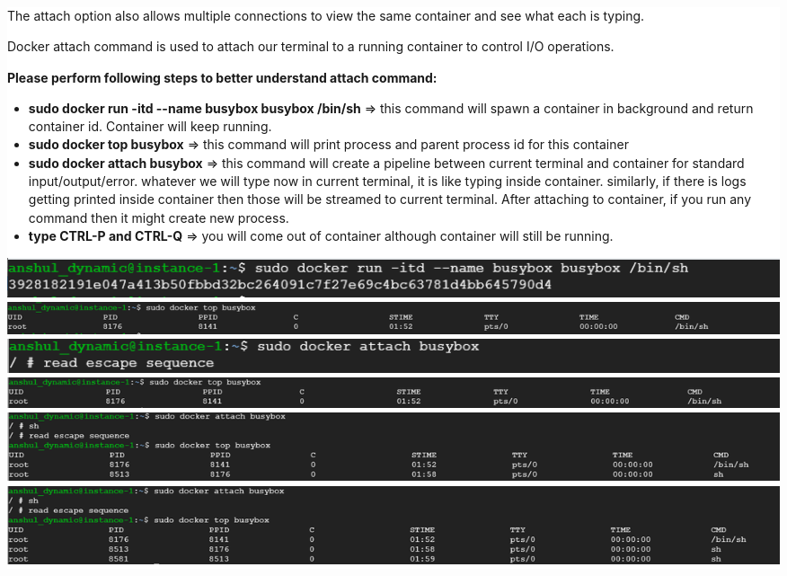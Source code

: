 The attach option also allows multiple connections to view the same container and see what each is typing.

Docker attach command is used to attach our terminal to a running container to control I/O operations.

**Please perform following steps to better understand attach command:**
- **sudo docker run -itd --name busybox busybox /bin/sh** => this command will spawn a container in background and return container id. Container will keep running.
- **sudo docker top busybox** => this command will print process and parent process id for this container
- **sudo docker attach busybox** => this command will create a pipeline between current terminal and container for standard input/output/error. whatever we will type now in current terminal, it is like typing inside container. similarly, if there is logs getting printed inside container then those will be streamed to current terminal. After attaching to container, if you run any command then it might create new process.
- **type CTRL-P and CTRL-Q** => you will come out of container although container will still be running.

![screenshot84](screenshot84.PNG)
![screenshot85](screenshot85.PNG)
![screenshot86](screenshot86.PNG)
![screenshot87](screenshot87.PNG)
![screenshot88](screenshot88.PNG)
![screenshot89](screenshot89.PNG)
